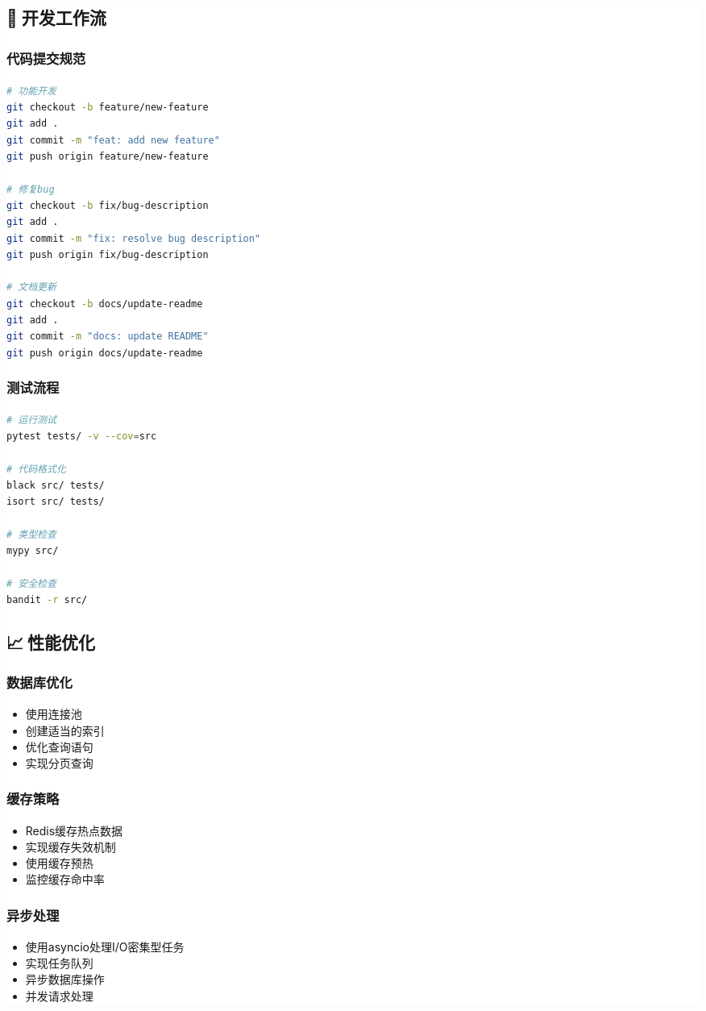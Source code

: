 ## 🔄 开发工作流

### 代码提交规范
```bash
# 功能开发
git checkout -b feature/new-feature
git add .
git commit -m "feat: add new feature"
git push origin feature/new-feature

# 修复bug
git checkout -b fix/bug-description
git add .
git commit -m "fix: resolve bug description"
git push origin fix/bug-description

# 文档更新
git checkout -b docs/update-readme
git add .
git commit -m "docs: update README"
git push origin docs/update-readme
```

### 测试流程
```bash
# 运行测试
pytest tests/ -v --cov=src

# 代码格式化
black src/ tests/
isort src/ tests/

# 类型检查
mypy src/

# 安全检查
bandit -r src/
```

## 📈 性能优化

### 数据库优化
- 使用连接池
- 创建适当的索引
- 优化查询语句
- 实现分页查询

### 缓存策略
- Redis缓存热点数据
- 实现缓存失效机制
- 使用缓存预热
- 监控缓存命中率

### 异步处理
- 使用asyncio处理I/O密集型任务
- 实现任务队列
- 异步数据库操作
- 并发请求处理
